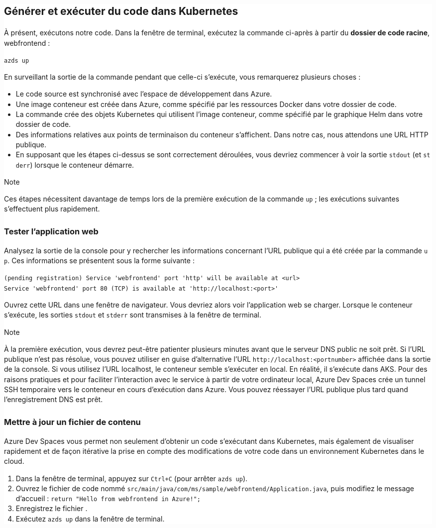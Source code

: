 ## <a name="build-and-run-code-in-kubernetes"></a>Générer et exécuter du code dans Kubernetes
À présent, exécutons notre code. Dans la fenêtre de terminal, exécutez la commande ci-après à partir du **dossier de code racine**, webfrontend :

```cmd
azds up
```

En surveillant la sortie de la commande pendant que celle-ci s’exécute, vous remarquerez plusieurs choses :
- Le code source est synchronisé avec l’espace de développement dans Azure.
- Une image conteneur est créée dans Azure, comme spécifié par les ressources Docker dans votre dossier de code.
- La commande crée des objets Kubernetes qui utilisent l’image conteneur, comme spécifié par le graphique Helm dans votre dossier de code.
- Des informations relatives aux points de terminaison du conteneur s’affichent. Dans notre cas, nous attendons une URL HTTP publique.
- En supposant que les étapes ci-dessus se sont correctement déroulées, vous devriez commencer à voir la sortie `stdout` (et `stderr`) lorsque le conteneur démarre.

> [!Note]
> Ces étapes nécessitent davantage de temps lors de la première exécution de la commande `up` ; les exécutions suivantes s’effectuent plus rapidement.

### <a name="test-the-web-app"></a>Tester l’application web
Analysez la sortie de la console pour y rechercher les informations concernant l’URL publique qui a été créée par la commande `up`. Ces informations se présentent sous la forme suivante : 

```
(pending registration) Service 'webfrontend' port 'http' will be available at <url>
Service 'webfrontend' port 80 (TCP) is available at 'http://localhost:<port>'
```

Ouvrez cette URL dans une fenêtre de navigateur. Vous devriez alors voir l’application web se charger. Lorsque le conteneur s’exécute, les sorties `stdout` et `stderr` sont transmises à la fenêtre de terminal.

> [!Note]
> À la première exécution, vous devrez peut-être patienter plusieurs minutes avant que le serveur DNS public ne soit prêt. Si l’URL publique n’est pas résolue, vous pouvez utiliser en guise d’alternative l’URL `http://localhost:<portnumber>` affichée dans la sortie de la console. Si vous utilisez l’URL localhost, le conteneur semble s’exécuter en local. En réalité, il s’exécute dans AKS. Pour des raisons pratiques et pour faciliter l’interaction avec le service à partir de votre ordinateur local, Azure Dev Spaces crée un tunnel SSH temporaire vers le conteneur en cours d’exécution dans Azure. Vous pouvez réessayer l’URL publique plus tard quand l’enregistrement DNS est prêt.
> ### <a name="update-a-content-file"></a>Mettre à jour un fichier de contenu
> Azure Dev Spaces vous permet non seulement d’obtenir un code s’exécutant dans Kubernetes, mais également de visualiser rapidement et de façon itérative la prise en compte des modifications de votre code dans un environnement Kubernetes dans le cloud.

1. Dans la fenêtre de terminal, appuyez sur `Ctrl+C` (pour arrêter `azds up`).
1. Ouvrez le fichier de code nommé `src/main/java/com/ms/sample/webfrontend/Application.java`, puis modifiez le message d’accueil : `return "Hello from webfrontend in Azure!";`
1. Enregistrez le fichier .
1. Exécutez `azds up` dans la fenêtre de terminal.
